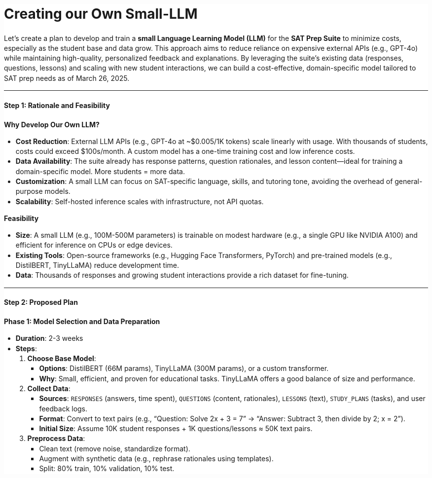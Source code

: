 # Creating our Own Small-LLM

Let’s create a plan to develop and train a **small Language Learning Model (LLM)** for the **SAT Prep Suite** to minimize costs, especially as the student base and data grow. This approach aims to reduce reliance on expensive external APIs (e.g., GPT-4o) while maintaining high-quality, personalized feedback and explanations. By leveraging the suite’s existing data (responses, questions, lessons) and scaling with new student interactions, we can build a cost-effective, domain-specific model tailored to SAT prep needs as of March 26, 2025.

***

#### Step 1: Rationale and Feasibility

**Why Develop Our Own LLM?**

* **Cost Reduction**: External LLM APIs (e.g., GPT-4o at \~$0.005/1K tokens) scale linearly with usage. With thousands of students, costs could exceed $100s/month. A custom model has a one-time training cost and low inference costs.
* **Data Availability**: The suite already has response patterns, question rationales, and lesson content—ideal for training a domain-specific model. More students = more data.
* **Customization**: A small LLM can focus on SAT-specific language, skills, and tutoring tone, avoiding the overhead of general-purpose models.
* **Scalability**: Self-hosted inference scales with infrastructure, not API quotas.

**Feasibility**

* **Size**: A small LLM (e.g., 100M-500M parameters) is trainable on modest hardware (e.g., a single GPU like NVIDIA A100) and efficient for inference on CPUs or edge devices.
* **Existing Tools**: Open-source frameworks (e.g., Hugging Face Transformers, PyTorch) and pre-trained models (e.g., DistilBERT, TinyLLaMA) reduce development time.
* **Data**: Thousands of responses and growing student interactions provide a rich dataset for fine-tuning.

***

#### Step 2: Proposed Plan

**Phase 1: Model Selection and Data Preparation**

* **Duration**: 2-3 weeks
* **Steps**:
  1. **Choose Base Model**:
     * **Options**: DistilBERT (66M params), TinyLLaMA (300M params), or a custom transformer.
     * **Why**: Small, efficient, and proven for educational tasks. TinyLLaMA offers a good balance of size and performance.
  2. **Collect Data**:
     * **Sources**: `RESPONSES` (answers, time spent), `QUESTIONS` (content, rationales), `LESSONS` (text), `STUDY_PLANS` (tasks), and user feedback logs.
     * **Format**: Convert to text pairs (e.g., “Question: Solve 2x + 3 = 7” → “Answer: Subtract 3, then divide by 2; x = 2”).
     * **Initial Size**: Assume 10K student responses + 1K questions/lessons ≈ 50K text pairs.
  3. **Preprocess Data**:
     * Clean text (remove noise, standardize format).
     * Augment with synthetic data (e.g., rephrase rationales using templates).
     * Split: 80% train, 10% validation, 10% test.
